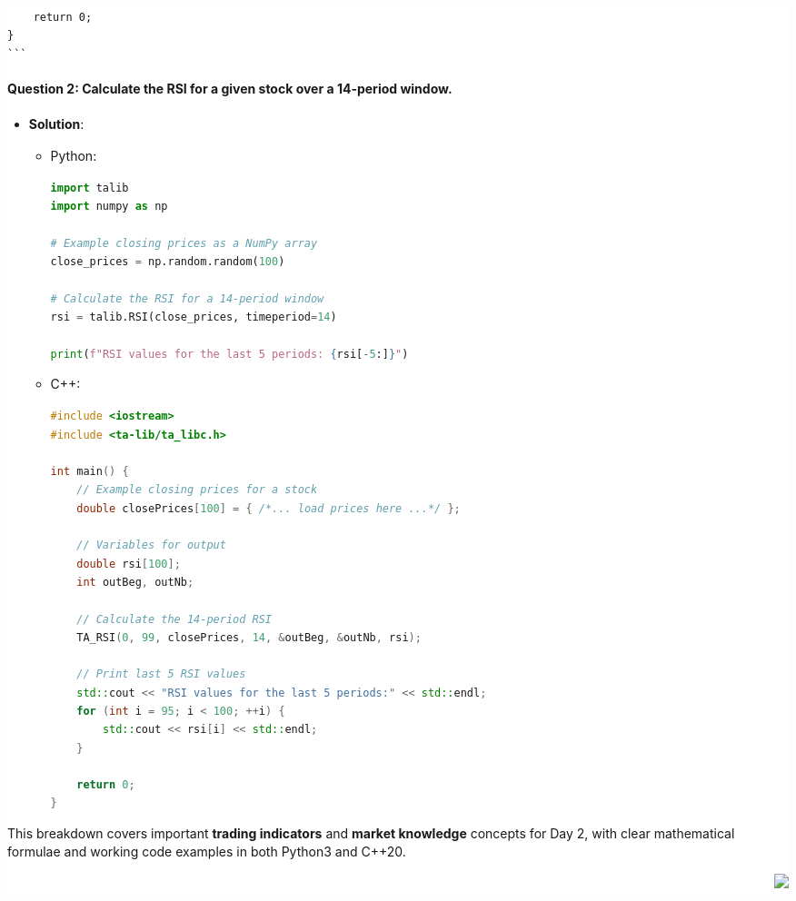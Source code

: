         return 0;
    }
    ```

#### **Question 2**: Calculate the RSI for a given stock over a 14-period window.

- **Solution**:
  - Python:
    ```python
    import talib
    import numpy as np

    # Example closing prices as a NumPy array
    close_prices = np.random.random(100)

    # Calculate the RSI for a 14-period window
    rsi = talib.RSI(close_prices, timeperiod=14)

    print(f"RSI values for the last 5 periods: {rsi[-5:]}")
    ```

  - C++:
    ```cpp
    #include <iostream>
    #include <ta-lib/ta_libc.h>

    int main() {
        // Example closing prices for a stock
        double closePrices[100] = { /*... load prices here ...*/ };

        // Variables for output
        double rsi[100];
        int outBeg, outNb;

        // Calculate the 14-period RSI
        TA_RSI(0, 99, closePrices, 14, &outBeg, &outNb, rsi);

        // Print last 5 RSI values
        std::cout << "RSI values for the last 5 periods:" << std::endl;
        for (int i = 95; i < 100; ++i) {
            std::cout << rsi[i] << std::endl;
        }

        return 0;
    }
    ```

This breakdown covers important **trading indicators** and **market knowledge** concepts for Day 2, with clear mathematical formulae and working code examples in both Python3 and C++20.

<div align="right"><a href="../DAY_3/README.md" target="_blacnk"><img src="https://img.shields.io/badge/Proceed To Day 3-green?style=for-the-badge&logo=expo&logoColor=white" /></a></div>

